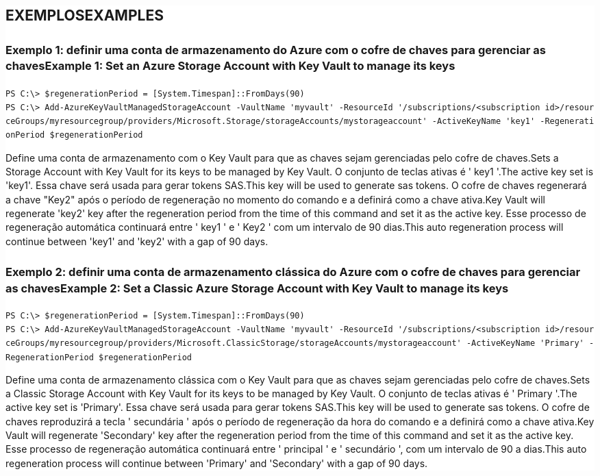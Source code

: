 ## <span data-ttu-id="baec2-110">EXEMPLOS</span><span class="sxs-lookup"><span data-stu-id="baec2-110">EXAMPLES</span></span>

### <span data-ttu-id="baec2-111">Exemplo 1: definir uma conta de armazenamento do Azure com o cofre de chaves para gerenciar as chaves</span><span class="sxs-lookup"><span data-stu-id="baec2-111">Example 1: Set an Azure Storage Account with Key Vault to manage its keys</span></span>
```
PS C:\> $regenerationPeriod = [System.Timespan]::FromDays(90)
PS C:\> Add-AzureKeyVaultManagedStorageAccount -VaultName 'myvault' -ResourceId '/subscriptions/<subscription id>/resourceGroups/myresourcegroup/providers/Microsoft.Storage/storageAccounts/mystorageaccount' -ActiveKeyName 'key1' -RegenerationPeriod $regenerationPeriod
```

<span data-ttu-id="baec2-112">Define uma conta de armazenamento com o Key Vault para que as chaves sejam gerenciadas pelo cofre de chaves.</span><span class="sxs-lookup"><span data-stu-id="baec2-112">Sets a Storage Account with Key Vault for its keys to be managed by Key Vault.</span></span> <span data-ttu-id="baec2-113">O conjunto de teclas ativas é ' key1 '.</span><span class="sxs-lookup"><span data-stu-id="baec2-113">The active key set is 'key1'.</span></span> <span data-ttu-id="baec2-114">Essa chave será usada para gerar tokens SAS.</span><span class="sxs-lookup"><span data-stu-id="baec2-114">This key will be used to generate sas tokens.</span></span> <span data-ttu-id="baec2-115">O cofre de chaves regenerará a chave "Key2" após o período de regeneração no momento do comando e a definirá como a chave ativa.</span><span class="sxs-lookup"><span data-stu-id="baec2-115">Key Vault will regenerate 'key2' key after the regeneration period from the time of this command and set it as the active key.</span></span> <span data-ttu-id="baec2-116">Esse processo de regeneração automática continuará entre ' key1 ' e ' Key2 ' com um intervalo de 90 dias.</span><span class="sxs-lookup"><span data-stu-id="baec2-116">This auto regeneration process will continue between 'key1' and 'key2' with a gap of 90 days.</span></span>

### <span data-ttu-id="baec2-117">Exemplo 2: definir uma conta de armazenamento clássica do Azure com o cofre de chaves para gerenciar as chaves</span><span class="sxs-lookup"><span data-stu-id="baec2-117">Example 2: Set a Classic Azure Storage Account with Key Vault to manage its keys</span></span>
```
PS C:\> $regenerationPeriod = [System.Timespan]::FromDays(90)
PS C:\> Add-AzureKeyVaultManagedStorageAccount -VaultName 'myvault' -ResourceId '/subscriptions/<subscription id>/resourceGroups/myresourcegroup/providers/Microsoft.ClassicStorage/storageAccounts/mystorageaccount' -ActiveKeyName 'Primary' -RegenerationPeriod $regenerationPeriod
```

<span data-ttu-id="baec2-118">Define uma conta de armazenamento clássica com o Key Vault para que as chaves sejam gerenciadas pelo cofre de chaves.</span><span class="sxs-lookup"><span data-stu-id="baec2-118">Sets a Classic Storage Account with Key Vault for its keys to be managed by Key Vault.</span></span> <span data-ttu-id="baec2-119">O conjunto de teclas ativas é ' Primary '.</span><span class="sxs-lookup"><span data-stu-id="baec2-119">The active key set is 'Primary'.</span></span> <span data-ttu-id="baec2-120">Essa chave será usada para gerar tokens SAS.</span><span class="sxs-lookup"><span data-stu-id="baec2-120">This key will be used to generate sas tokens.</span></span> <span data-ttu-id="baec2-121">O cofre de chaves reproduzirá a tecla ' secundária ' após o período de regeneração da hora do comando e a definirá como a chave ativa.</span><span class="sxs-lookup"><span data-stu-id="baec2-121">Key Vault will regenerate 'Secondary' key after the regeneration period from the time of this command and set it as the active key.</span></span> <span data-ttu-id="baec2-122">Esse processo de regeneração automática continuará entre ' principal ' e ' secundário ', com um intervalo de 90 a dias.</span><span class="sxs-lookup"><span data-stu-id="baec2-122">This auto regeneration process will continue between 'Primary' and 'Secondary' with a gap of 90 days.</span></span>
